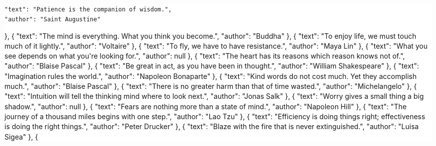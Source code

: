     "text": "Patience is the companion of wisdom.",
    "author": "Saint Augustine"
  },
  {
    "text": "The mind is everything. What you think you become.",
    "author": "Buddha"
  },
  {
    "text": "To enjoy life, we must touch much of it lightly.",
    "author": "Voltaire"
  },
  {
    "text": "To fly, we have to have resistance.",
    "author": "Maya Lin"
  },
  {
    "text": "What you see depends on what you're looking for.",
    "author": null
  },
  {
    "text": "The heart has its reasons which reason knows not of.",
    "author": "Blaise Pascal"
  },
  {
    "text": "Be great in act, as you have been in thought.",
    "author": "William Shakespeare"
  },
  {
    "text": "Imagination rules the world.",
    "author": "Napoleon Bonaparte"
  },
  {
    "text": "Kind words do not cost much. Yet they accomplish much.",
    "author": "Blaise Pascal"
  },
  {
    "text": "There is no greater harm than that of time wasted.",
    "author": "Michelangelo"
  },
  {
    "text": "Intuition will tell the thinking mind where to look next.",
    "author": "Jonas Salk"
  },
  {
    "text": "Worry gives a small thing a big shadow.",
    "author": null
  },
  {
    "text": "Fears are nothing more than a state of mind.",
    "author": "Napoleon Hill"
  },
  {
    "text": "The journey of a thousand miles begins with one step.",
    "author": "Lao Tzu"
  },
  {
    "text": "Efficiency is doing things right; effectiveness is doing the right things.",
    "author": "Peter Drucker"
  },
  {
    "text": "Blaze with the fire that is never extinguished.",
    "author": "Luisa Sigea"
  },
  {